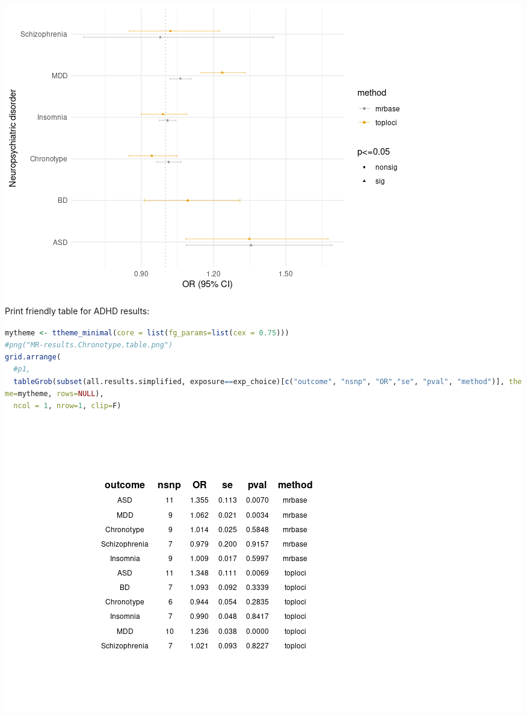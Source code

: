 ![](results_PostAnalysisOverview_files/figure-gfm/unnamed-chunk-15-1.png)

Print friendly table for ADHD results:

``` r
mytheme <- ttheme_minimal(core = list(fg_params=list(cex = 0.75)))
#png("MR-results.Chronotype.table.png")
grid.arrange(
  #p1,
  tableGrob(subset(all.results.simplified, exposure==exp_choice)[c("outcome", "nsnp", "OR","se", "pval", "method")], theme=mytheme, rows=NULL),
  ncol = 1, nrow=1, clip=F)
```

![](results_PostAnalysisOverview_files/figure-gfm/unnamed-chunk-16-1.png)
